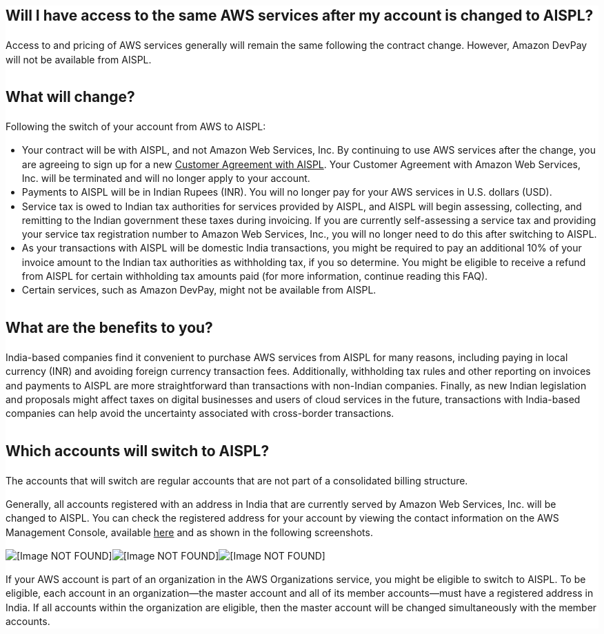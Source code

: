 ## Will I have access to the same AWS services after my account is changed to AISPL?<a name="question-3"></a>

Access to and pricing of AWS services generally will remain the same following the contract change\. However, Amazon DevPay will not be available from AISPL\.

## What will change?<a name="question-4"></a>

Following the switch of your account from AWS to AISPL:
+ Your contract will be with AISPL, and not Amazon Web Services, Inc\. By continuing to use AWS services after the change, you are agreeing to sign up for a new [Customer Agreement with AISPL](https://aws.amazon.com/aispl/agreement/)\. Your Customer Agreement with Amazon Web Services, Inc\. will be terminated and will no longer apply to your account\.
+ Payments to AISPL will be in Indian Rupees \(INR\)\. You will no longer pay for your AWS services in U\.S\. dollars \(USD\)\. 
+ Service tax is owed to Indian tax authorities for services provided by AISPL, and AISPL will begin assessing, collecting, and remitting to the Indian government these taxes during invoicing\. If you are currently self\-assessing a service tax and providing your service tax registration number to Amazon Web Services, Inc\., you will no longer need to do this after switching to AISPL\. 
+ As your transactions with AISPL will be domestic India transactions, you might be required to pay an additional 10% of your invoice amount to the Indian tax authorities as withholding tax, if you so determine\. You might be eligible to receive a refund from AISPL for certain withholding tax amounts paid \(for more information, continue reading this FAQ\)\. 
+ Certain services, such as Amazon DevPay, might not be available from AISPL\.

## What are the benefits to you?<a name="question-5"></a>

India\-based companies find it convenient to purchase AWS services from AISPL for many reasons, including paying in local currency \(INR\) and avoiding foreign currency transaction fees\. Additionally, withholding tax rules and other reporting on invoices and payments to AISPL are more straightforward than transactions with non\-Indian companies\. Finally, as new Indian legislation and proposals might affect taxes on digital businesses and users of cloud services in the future, transactions with India\-based companies can help avoid the uncertainty associated with cross\-border transactions\.

## Which accounts will switch to AISPL?<a name="question-6"></a>

The accounts that will switch are regular accounts that are not part of a consolidated billing structure\.

Generally, all accounts registered with an address in India that are currently served by Amazon Web Services, Inc\. will be changed to AISPL\. You can check the registered address for your account by viewing the contact information on the AWS Management Console, available [here](https://console.aws.amazon.com/billing/home?#/account) and as shown in the following screenshots\.

![\[Image NOT FOUND\]](http://docs.aws.amazon.com/awsaccountbilling/latest/aboutv2/)![\[Image NOT FOUND\]](http://docs.aws.amazon.com/awsaccountbilling/latest/aboutv2/)![\[Image NOT FOUND\]](http://docs.aws.amazon.com/awsaccountbilling/latest/aboutv2/)

If your AWS account is part of an organization in the AWS Organizations service, you might be eligible to switch to AISPL\. To be eligible, each account in an organization—the master account and all of its member accounts—must have a registered address in India\. If all accounts within the organization are eligible, then the master account will be changed simultaneously with the member accounts\.

